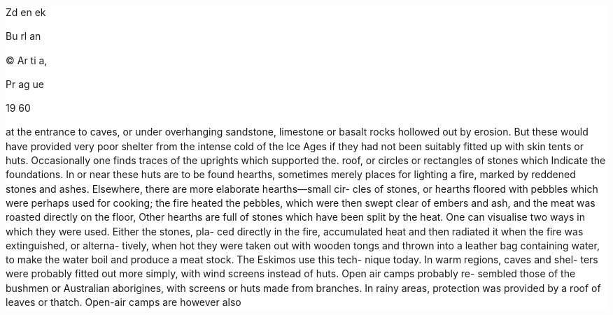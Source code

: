  
Zd
en
ek
 
Bu
rl
an
 
© 
Ar
ti
a,
 
Pr
ag
ue
 
19
60
 
at the entrance to caves, or under 
overhanging sandstone, limestone or 
basalt rocks hollowed out by erosion. 
But these would have provided very 
poor shelter from the intense cold of 
the Ice Ages if they had not been 
suitably fitted up with skin tents or 
huts. Occasionally one finds traces 
of the uprights which supported the. 
roof, or circles or rectangles of stones 
which Indicate the foundations. 
In or near these huts are to be found 
hearths, sometimes merely places for 
lighting a fire, marked by reddened 
stones and ashes. Elsewhere, there 
are more elaborate hearths—small cir- 
cles of stones, or hearths floored with 
pebbles which were perhaps used for 
cooking; the fire heated the pebbles, 
which were then swept clear of embers 
and ash, and the meat was roasted 
directly on the floor, 
Other hearths are full of stones 
which have been split by the heat. 
One can visualise two ways in which 
they were used. Either the stones, pla- 
ced directly in the fire, accumulated 
heat and then radiated it when the 
fire was extinguished, or alterna- 
tively, when hot they were taken out 
with wooden tongs and thrown into 
a leather bag containing water, to make 
the water boil and produce a meat 
stock. The Eskimos use this tech- 
nique today. 
In warm regions, caves and shel- 
ters were probably fitted out more 
simply, with wind screens instead of 
huts. Open air camps probably re- 
sembled those of the bushmen or 
Australian aborigines, with screens or 
huts made from branches. In rainy 
areas, protection was provided by a 
roof of leaves or thatch. 
Open-air camps are however also 